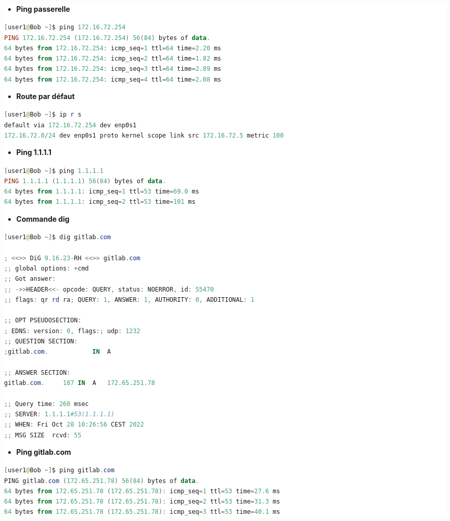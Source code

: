* **Ping passerelle**
```powershell
[user1@Bob ~]$ ping 172.16.72.254
PING 172.16.72.254 (172.16.72.254) 56(84) bytes of data.
64 bytes from 172.16.72.254: icmp_seq=1 ttl=64 time=2.20 ms
64 bytes from 172.16.72.254: icmp_seq=2 ttl=64 time=1.82 ms
64 bytes from 172.16.72.254: icmp_seq=3 ttl=64 time=2.89 ms
64 bytes from 172.16.72.254: icmp_seq=4 ttl=64 time=2.08 ms
```

* **Route par défaut**
```powershell
[user1@Bob ~]$ ip r s
default via 172.16.72.254 dev enp0s1 
172.16.72.0/24 dev enp0s1 proto kernel scope link src 172.16.72.5 metric 100
```

* **Ping 1.1.1.1**
```powershell
[user1@Bob ~]$ ping 1.1.1.1
PING 1.1.1.1 (1.1.1.1) 56(84) bytes of data.
64 bytes from 1.1.1.1: icmp_seq=1 ttl=53 time=69.0 ms
64 bytes from 1.1.1.1: icmp_seq=2 ttl=53 time=101 ms
```

* **Commande dig**
```powershell
[user1@Bob ~]$ dig gitlab.com

; <<>> DiG 9.16.23-RH <<>> gitlab.com
;; global options: +cmd
;; Got answer:
;; ->>HEADER<<- opcode: QUERY, status: NOERROR, id: 55470
;; flags: qr rd ra; QUERY: 1, ANSWER: 1, AUTHORITY: 0, ADDITIONAL: 1

;; OPT PSEUDOSECTION:
; EDNS: version: 0, flags:; udp: 1232
;; QUESTION SECTION:
;gitlab.com.			IN	A

;; ANSWER SECTION:
gitlab.com.		187	IN	A	172.65.251.78

;; Query time: 260 msec
;; SERVER: 1.1.1.1#53(1.1.1.1)
;; WHEN: Fri Oct 28 10:26:56 CEST 2022
;; MSG SIZE  rcvd: 55
```

* **Ping gitlab.com**
```powershell
[user1@Bob ~]$ ping gitlab.com
PING gitlab.com (172.65.251.78) 56(84) bytes of data.
64 bytes from 172.65.251.78 (172.65.251.78): icmp_seq=1 ttl=53 time=27.6 ms
64 bytes from 172.65.251.78 (172.65.251.78): icmp_seq=2 ttl=53 time=31.3 ms
64 bytes from 172.65.251.78 (172.65.251.78): icmp_seq=3 ttl=53 time=40.1 ms
```
